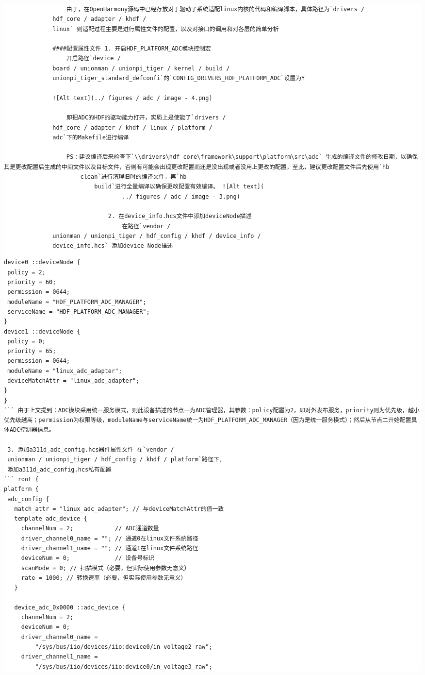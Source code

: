                       由于，在OpenHarmony源码中已经存放对于驱动子系统适配linux内核的代码和编译脚本，具体路径为`drivers /
                  hdf_core / adapter / khdf /
                  linux` 则适配过程主要是进行属性文件的配置，以及对接口的调用和对各层的简单分析

                  ####配置属性文件 1. 开启HDF_PLATFORM_ADC模块控制宏
                      开启路径`device /
                  board / unionman / unionpi_tiger / kernel / build /
                  unionpi_tiger_standard_defconfi`的`CONFIG_DRIVERS_HDF_PLATFORM_ADC`设置为Y

                  ![Alt text](../ figures / adc / image - 4.png)

                      即把ADC的HDF的驱动能力打开，实质上是使能了`drivers /
                  hdf_core / adapter / khdf / linux / platform /
                  adc`下的Makefile进行编译

                      PS：建议编译后来检查下`\\drivers\hdf_core\framework\support\platform\src\adc` 生成的编译文件的修改日期，以确保其是更改配置后生成的中间文件以及目标文件，否则有可能会出现更改配置而还是没出现或者没用上更改的配置，至此，建议更改配置文件后先使用`hb
                          clean`进行清理旧时的编译文件，再`hb
                              build`进行全量编译以确保更改配置有效编译。 ![Alt text](
                                      ../ figures / adc / image - 3.png)

                                  2. 在device_info.hcs文件中添加deviceNode描述
                                      在路径`vendor /
                  unionman / unionpi_tiger / hdf_config / khdf / device_info /
                  device_info.hcs` 添加device Node描述
   ``` device_adc ::device {
  device0 ::deviceNode {
    policy = 2;
    priority = 60;
    permission = 0644;
    moduleName = "HDF_PLATFORM_ADC_MANAGER";
    serviceName = "HDF_PLATFORM_ADC_MANAGER";
  }
  device1 ::deviceNode {
    policy = 0;
    priority = 65;
    permission = 0644;
    moduleName = "linux_adc_adapter";
    deviceMatchAttr = "linux_adc_adapter";
  }
}
``` 由于上文提到：ADC模块采用统一服务模式，则此设备描述的节点一为ADC管理器，其参数：policy配置为2，即对外发布服务，priority则为优先级，越小优先级越高；permission为权限等级，moduleName与serviceName统一为HDF_PLATFORM_ADC_MANAGER（因为是统一服务模式）；然后从节点二开始配置具体ADC控制器信息。

    3. 添加a311d_adc_config.hcs器件属性文件 在`vendor /
    unionman / unionpi_tiger / hdf_config / khdf / platform`路径下,
    添加a311d_adc_config.hcs私有配置
``` root {
  platform {
    adc_config {
      match_attr = "linux_adc_adapter"; // 与deviceMatchAttr的值一致
      template adc_device {
        channelNum = 2;            // ADC通道数量
        driver_channel0_name = ""; // 通道0在linux文件系统路径
        driver_channel1_name = ""; // 通道1在linux文件系统路径
        deviceNum = 0;             // 设备号标识
        scanMode = 0; // 扫描模式（必要，但实际使用参数无意义）
        rate = 1000; // 转换速率（必要，但实际使用参数无意义）
      }

      device_adc_0x0000 ::adc_device {
        channelNum = 2;
        deviceNum = 0;
        driver_channel0_name =
            "/sys/bus/iio/devices/iio:device0/in_voltage2_raw";
        driver_channel1_name =
            "/sys/bus/iio/devices/iio:device0/in_voltage3_raw";
   ```